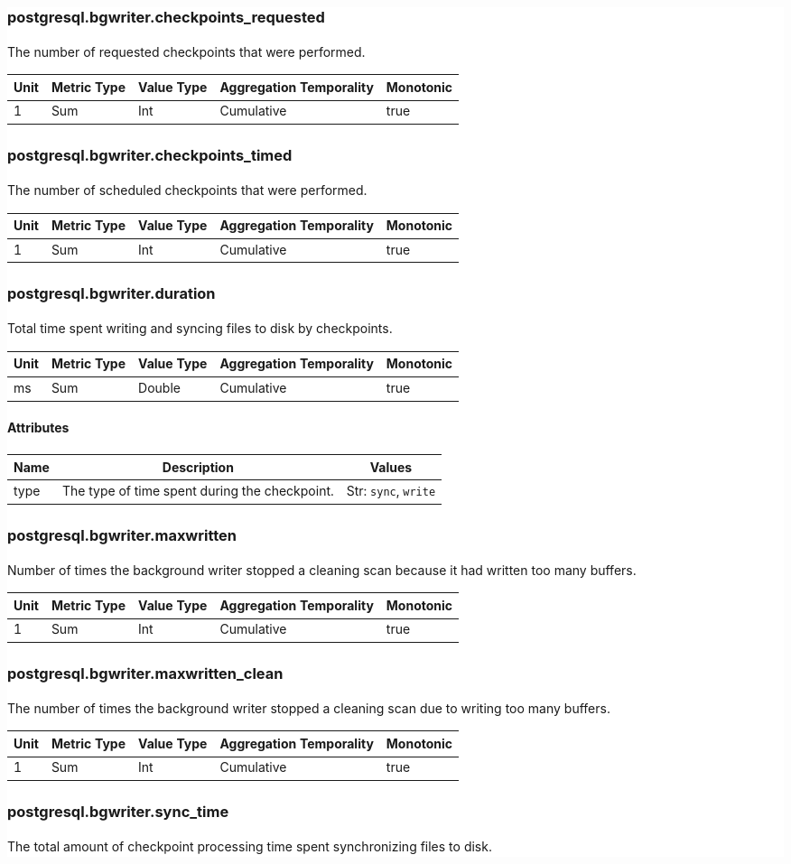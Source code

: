 ### postgresql.bgwriter.checkpoints_requested

The number of requested checkpoints that were performed.

| Unit | Metric Type | Value Type | Aggregation Temporality | Monotonic |
| ---- | ----------- | ---------- | ----------------------- | --------- |
| 1 | Sum | Int | Cumulative | true |

### postgresql.bgwriter.checkpoints_timed

The number of scheduled checkpoints that were performed.

| Unit | Metric Type | Value Type | Aggregation Temporality | Monotonic |
| ---- | ----------- | ---------- | ----------------------- | --------- |
| 1 | Sum | Int | Cumulative | true |

### postgresql.bgwriter.duration

Total time spent writing and syncing files to disk by checkpoints.

| Unit | Metric Type | Value Type | Aggregation Temporality | Monotonic |
| ---- | ----------- | ---------- | ----------------------- | --------- |
| ms | Sum | Double | Cumulative | true |

#### Attributes

| Name | Description | Values |
| ---- | ----------- | ------ |
| type | The type of time spent during the checkpoint. | Str: ``sync``, ``write`` |

### postgresql.bgwriter.maxwritten

Number of times the background writer stopped a cleaning scan because it had written too many buffers.

| Unit | Metric Type | Value Type | Aggregation Temporality | Monotonic |
| ---- | ----------- | ---------- | ----------------------- | --------- |
| 1 | Sum | Int | Cumulative | true |

### postgresql.bgwriter.maxwritten_clean

The number of times the background writer stopped a cleaning scan due to writing too many buffers.

| Unit | Metric Type | Value Type | Aggregation Temporality | Monotonic |
| ---- | ----------- | ---------- | ----------------------- | --------- |
| 1 | Sum | Int | Cumulative | true |

### postgresql.bgwriter.sync_time

The total amount of checkpoint processing time spent synchronizing files to disk.
